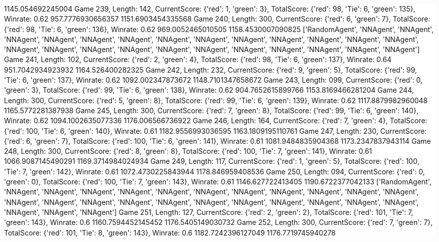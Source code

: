 1145.054692245004
Game 239, Length: 142,      CurrentScore: {'red': 1, 'green': 3},      TotalScore: {'red': 98, 'Tie': 6, 'green': 135},  Winrate: 0.62
957.7776930656357
1151.6903454335568
Game 240, Length: 300,      CurrentScore: {'red': 6, 'green': 7},      TotalScore: {'red': 98, 'Tie': 6, 'green': 136},  Winrate: 0.62
969.0052465010505
1158.4530007090825
['RandomAgent', 'NNAgent', 'NNAgent', 'NNAgent', 'NNAgent', 'NNAgent', 'NNAgent', 'NNAgent', 'NNAgent', 'NNAgent', 'NNAgent', 'NNAgent', 'NNAgent', 'NNAgent', 'NNAgent', 'NNAgent', 'NNAgent', 'NNAgent', 'NNAgent', 'NNAgent', 'NNAgent', 'NNAgent', 'NNAgent', 'NNAgent', 'NNAgent']
Game 241, Length: 102,      CurrentScore: {'red': 2, 'green': 4},      TotalScore: {'red': 98, 'Tie': 6, 'green': 137},  Winrate: 0.64
951.7042934923932
1164.526400282325
Game 242, Length: 232,      CurrentScore: {'red': 9, 'green': 5},      TotalScore: {'red': 99, 'Tie': 6, 'green': 137},  Winrate: 0.62
1092.002347873672
1148.7101347658672
Game 243, Length: 099,      CurrentScore: {'red': 0, 'green': 3},      TotalScore: {'red': 99, 'Tie': 6, 'green': 138},  Winrate: 0.62
904.7652615899766
1153.8169466281204
Game 244, Length: 300,      CurrentScore: {'red': 5, 'green': 8},      TotalScore: {'red': 99, 'Tie': 6, 'green': 139},  Winrate: 0.62
1117.8879982960048
1165.5772281387938
Game 245, Length: 300,      CurrentScore: {'red': 7, 'green': 8},      TotalScore: {'red': 99, 'Tie': 6, 'green': 140},  Winrate: 0.62
1094.1002635077336
1176.006566736922
Game 246, Length: 164,      CurrentScore: {'red': 7, 'green': 4},      TotalScore: {'red': 100, 'Tie': 6, 'green': 140},  Winrate: 0.61
1182.9556993036595
1163.1809195110761
Game 247, Length: 230,      CurrentScore: {'red': 6, 'green': 7},      TotalScore: {'red': 100, 'Tie': 6, 'green': 141},  Winrate: 0.61
1081.9484835904368
1173.2347837943114
Game 248, Length: 300,      CurrentScore: {'red': 8, 'green': 8},      TotalScore: {'red': 100, 'Tie': 7, 'green': 141},  Winrate: 0.61
1066.9087145490291
1169.3714984024934
Game 249, Length: 117,      CurrentScore: {'red': 1, 'green': 5},      TotalScore: {'red': 100, 'Tie': 7, 'green': 142},  Winrate: 0.61
1072.4730225843944
1178.846959408536
Game 250, Length: 094,      CurrentScore: {'red': 0, 'green': 0},      TotalScore: {'red': 100, 'Tie': 7, 'green': 143},  Winrate: 0.61
1146.627722413405
1190.6722377042133
['RandomAgent', 'NNAgent', 'NNAgent', 'NNAgent', 'NNAgent', 'NNAgent', 'NNAgent', 'NNAgent', 'NNAgent', 'NNAgent', 'NNAgent', 'NNAgent', 'NNAgent', 'NNAgent', 'NNAgent', 'NNAgent', 'NNAgent', 'NNAgent', 'NNAgent', 'NNAgent', 'NNAgent', 'NNAgent', 'NNAgent', 'NNAgent', 'NNAgent', 'NNAgent']
Game 251, Length: 127,      CurrentScore: {'red': 2, 'green': 2},      TotalScore: {'red': 101, 'Tie': 7, 'green': 143},  Winrate: 0.6
1160.7594452145452
1176.5405149030732
Game 252, Length: 300,      CurrentScore: {'red': 7, 'green': 7},      TotalScore: {'red': 101, 'Tie': 8, 'green': 143},  Winrate: 0.6
1182.7242396127049
1176.7719745940278